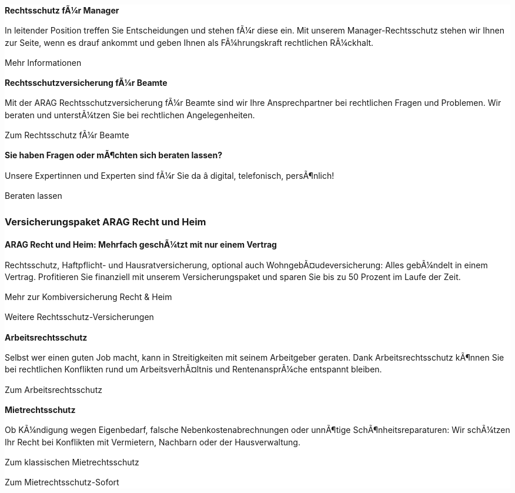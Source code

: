 **Rechtsschutz fÃ¼r Manager**

In leitender Position treffen Sie Entscheidungen und stehen fÃ¼r diese ein.
Mit unserem Manager-Rechtsschutz stehen wir Ihnen zur Seite, wenn es drauf
ankommt und geben Ihnen als FÃ¼hrungskraft rechtlichen RÃ¼ckhalt.

Mehr Informationen

**Rechtsschutzversicherung fÃ¼r Beamte**

Mit der ARAG Rechtsschutz­versicherung fÃ¼r Beamte sind wir Ihre
Ansprechpartner bei rechtlichen Fragen und Problemen. Wir beraten und
unterstÃ¼tzen Sie bei rechtlichen Angelegenheiten.

Zum Rechtsschutz fÃ¼r Beamte



**Sie haben Fragen oder mÃ¶chten sich beraten lassen?**

Unsere Expertinnen und Experten sind fÃ¼r Sie da â digital, telefonisch,
persÃ¶nlich!



Beraten lassen





###  Versicherungspaket ARAG Recht und Heim



**ARAG Recht und Heim: Mehrfach geschÃ¼tzt mit nur einem Vertrag**

Rechtsschutz, Haftpflicht- und Hausratversicherung, optional auch
WohngebÃ¤udeversicherung: Alles gebÃ¼ndelt in einem Vertrag. Profitieren Sie
finanziell mit unserem Versicherungspaket und sparen Sie bis zu 50 Prozent im
Laufe der Zeit.



Mehr zur Kombiversicherung Recht & Heim

Weitere Rechtsschutz-Versicherungen

**Arbeitsrechtsschutz**

Selbst wer einen guten Job macht, kann in Streitigkeiten mit seinem
Arbeitgeber geraten. Dank Arbeitsrechtsschutz kÃ¶nnen Sie bei rechtlichen
Konflikten rund um ArbeitsverhÃ¤ltnis und RentenansprÃ¼che entspannt bleiben.

Zum Arbeitsrechtsschutz

**Mietrechtsschutz**

Ob KÃ¼ndigung wegen Eigenbedarf, falsche Nebenkostenabrechnungen oder
unnÃ¶tige SchÃ¶nheitsreparaturen: Wir schÃ¼tzen Ihr Recht bei Konflikten mit
Vermietern, Nachbarn oder der Hausverwaltung.

Zum klassischen Mietrechtsschutz

Zum Mietrechtsschutz-Sofort
